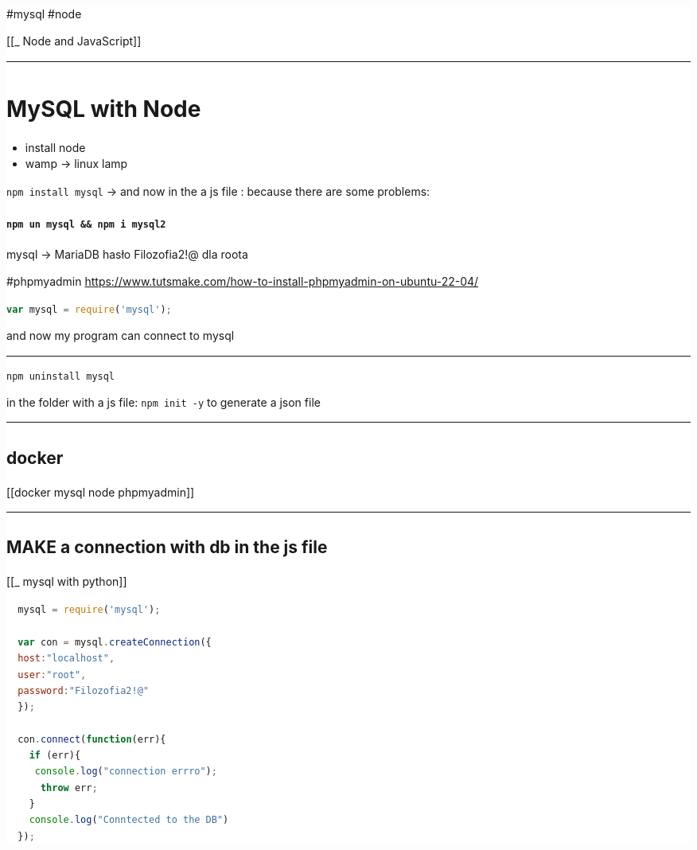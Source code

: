 #mysql  #node 

[[_ Node and JavaScript]]

---
# MySQL with Node

- install node
- wamp -> linux lamp

`npm install mysql` -> and now in the a js file :
because there are some problems:
#### `npm un mysql && npm i mysql2`
mysql -> MariaDB hasło Filozofia2!@ dla roota

#phpmyadmin 
https://www.tutsmake.com/how-to-install-phpmyadmin-on-ubuntu-22-04/

```javascript
var mysql = require('mysql');
```
and now my program can connect to mysql

---
`npm uninstall mysql`

in the folder with a js file:
`npm init -y` to generate a json file

----
## docker
[[docker mysql node phpmyadmin]]

---

## MAKE a connection with db in the js file
[[_ mysql with python]]

```javascript
  mysql = require('mysql');
   
  var con = mysql.createConnection({
  host:"localhost",
  user:"root",
  password:"Filozofia2!@"
  });
   
  con.connect(function(err){
    if (err){
     console.log("connection errro");
      throw err;
    }
    console.log("Conntected to the DB")
  });
```
